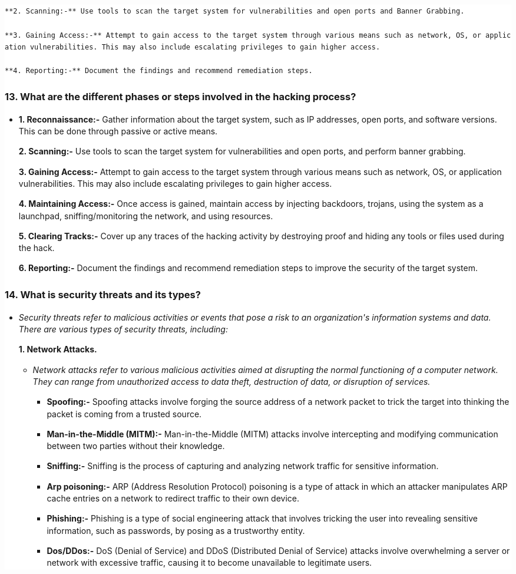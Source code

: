 	**2. Scanning:-** Use tools to scan the target system for vulnerabilities and open ports and Banner Grabbing.
		
	**3. Gaining Access:-** Attempt to gain access to the target system through various means such as network, OS, or application vulnerabilities. This may also include escalating privileges to gain higher access.
		
	**4. Reporting:-** Document the findings and recommend remediation steps.

### 13. What are the different phases or steps involved in the hacking process?

-	**1. Reconnaissance:-** Gather information about the target system, such as IP addresses, open ports, and software versions. This can be done through passive or active means.

	**2. Scanning:-** Use tools to scan the target system for vulnerabilities and open ports, and perform banner grabbing.

	**3. Gaining Access:-** Attempt to gain access to the target system through various means such as network, OS, or application vulnerabilities. This may also include escalating privileges to gain higher access.

	**4. Maintaining Access:-** Once access is gained, maintain access by injecting backdoors, trojans, using the system as a launchpad, sniffing/monitoring the network, and using resources.

	**5. Clearing Tracks:-** Cover up any traces of the hacking activity by destroying proof and hiding any tools or files used during the hack.

	**6. Reporting:-** Document the findings and recommend remediation steps to improve the security of the target system.

### 14. What is security threats and its types?
	
-	*Security threats refer to malicious activities or events that pose a risk to an organization's information systems and data. There are various types of security threats, including:*

	**1. Network Attacks.**

	-	*Network attacks refer to various malicious activities aimed at disrupting the normal functioning of a computer network. They can range from unauthorized access to data theft, destruction of data, or disruption of services.* 
					
		-	**Spoofing:-** Spoofing attacks involve forging the source address of a network packet to trick the target into thinking the packet is coming from a trusted source.
						
		-	**Man-in-the-Middle (MITM):-** Man-in-the-Middle (MITM) attacks involve intercepting and modifying communication between two parties without their knowledge.

		-	**Sniffing:-** Sniffing is the process of capturing and analyzing network traffic for sensitive information.

		-	**Arp poisoning:-** ARP (Address Resolution Protocol) poisoning is a type of attack in which an attacker manipulates ARP cache entries on a network to redirect traffic to their own device.

		-	**Phishing:-** Phishing is a type of social engineering attack that involves tricking the user into revealing sensitive information, such as passwords, by posing as a trustworthy entity.
					
		-	**Dos/DDos:-** DoS (Denial of Service) and DDoS (Distributed Denial of Service) attacks involve overwhelming a server or network with excessive traffic, causing it to become unavailable to legitimate users.
